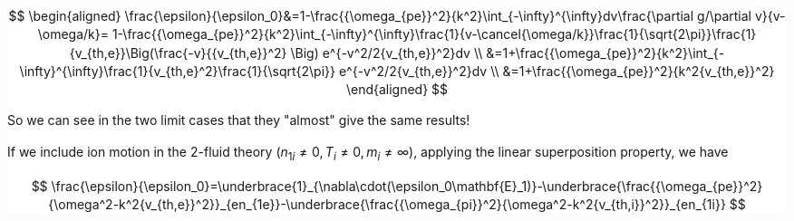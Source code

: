 $$
\begin{aligned}
\frac{\epsilon}{\epsilon_0}&=1-\frac{{\omega_{pe}}^2}{k^2}\int_{-\infty}^{\infty}dv\frac{\partial g/\partial v}{v-\omega/k}=
1-\frac{{\omega_{pe}}^2}{k^2}\int_{-\infty}^{\infty}\frac{1}{v-\cancel{\omega/k}}\frac{1}{\sqrt{2\pi}}\frac{1}{v_{th,e}}\Big(\frac{-v}{{v_{th,e}}^2} \Big) e^{-v^2/2{v_{th,e}}^2}dv  \\
&=1+\frac{{\omega_{pe}}^2}{k^2}\int_{-\infty}^{\infty}\frac{1}{v_{th,e}^2}\frac{1}{\sqrt{2\pi}} e^{-v^2/2{v_{th,e}}^2}dv \\
&=1+\frac{{\omega_{pe}}^2}{k^2{v_{th,e}}^2}
\end{aligned}
$$

So we can see in the two limit cases that they "almost" give the same results!

If we include ion motion in the 2-fluid theory ($n_{1i}\neq0, T_i\neq0,m_i\neq\infty$), applying the linear superposition property, we have

$$
\frac{\epsilon}{\epsilon_0}=\underbrace{1}_{\nabla\cdot(\epsilon_0\mathbf{E}_1)}-\underbrace{\frac{{\omega_{pe}}^2}{\omega^2-k^2{v_{th,e}}^2}}_{en_{1e}}-\underbrace{\frac{{\omega_{pi}}^2}{\omega^2-k^2{v_{th,i}}^2}}_{en_{1i}}
$$
